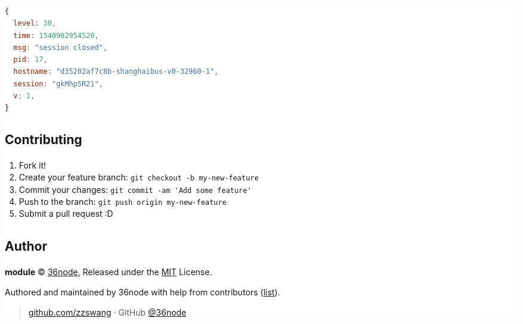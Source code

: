 ```js
{
  level: 30,
  time: 1540902954520,
  msg: "session closed",
  pid: 17,
  hostname: "d35202af7c8b-shanghaibus-v0-32960-1",
  session: "gkMhp5R21",
  v: 1,
}
```

## Contributing

1.  Fork it!
2.  Create your feature branch: `git checkout -b my-new-feature`
3.  Commit your changes: `git commit -am 'Add some feature'`
4.  Push to the branch: `git push origin my-new-feature`
5.  Submit a pull request :D

## Author

**module** © [36node](https://github.com/36node), Released under the [MIT](./LICENSE) License.

Authored and maintained by 36node with help from contributors ([list](https://github.com/36node/module/contributors)).

> [github.com/zzswang](https://github.com/zzswang) · GitHub [@36node](https://github.com/36node)

[0]: https://img.shields.io/npm/v/@36node/template-module.svg?style=flat
[1]: https://npmjs.com/package/@36node/template-module
[2]: https://img.shields.io/npm/dm/@36node/template-module.svg?style=flat
[3]: https://npmjs.com/package/@36node/template-module
